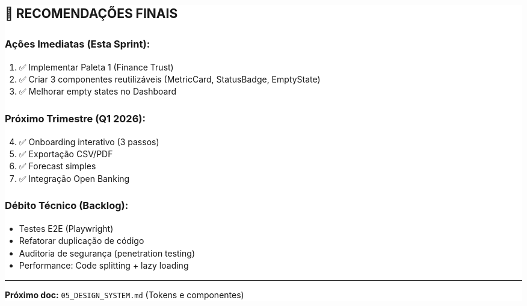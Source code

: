 
## 🎯 RECOMENDAÇÕES FINAIS

### Ações Imediatas (Esta Sprint):
1. ✅ Implementar Paleta 1 (Finance Trust)
2. ✅ Criar 3 componentes reutilizáveis (MetricCard, StatusBadge, EmptyState)
3. ✅ Melhorar empty states no Dashboard

### Próximo Trimestre (Q1 2026):
4. ✅ Onboarding interativo (3 passos)
5. ✅ Exportação CSV/PDF
6. ✅ Forecast simples
7. ✅ Integração Open Banking

### Débito Técnico (Backlog):
- Testes E2E (Playwright)
- Refatorar duplicação de código
- Auditoria de segurança (penetration testing)
- Performance: Code splitting + lazy loading

---

**Próximo doc:** `05_DESIGN_SYSTEM.md` (Tokens e componentes)
